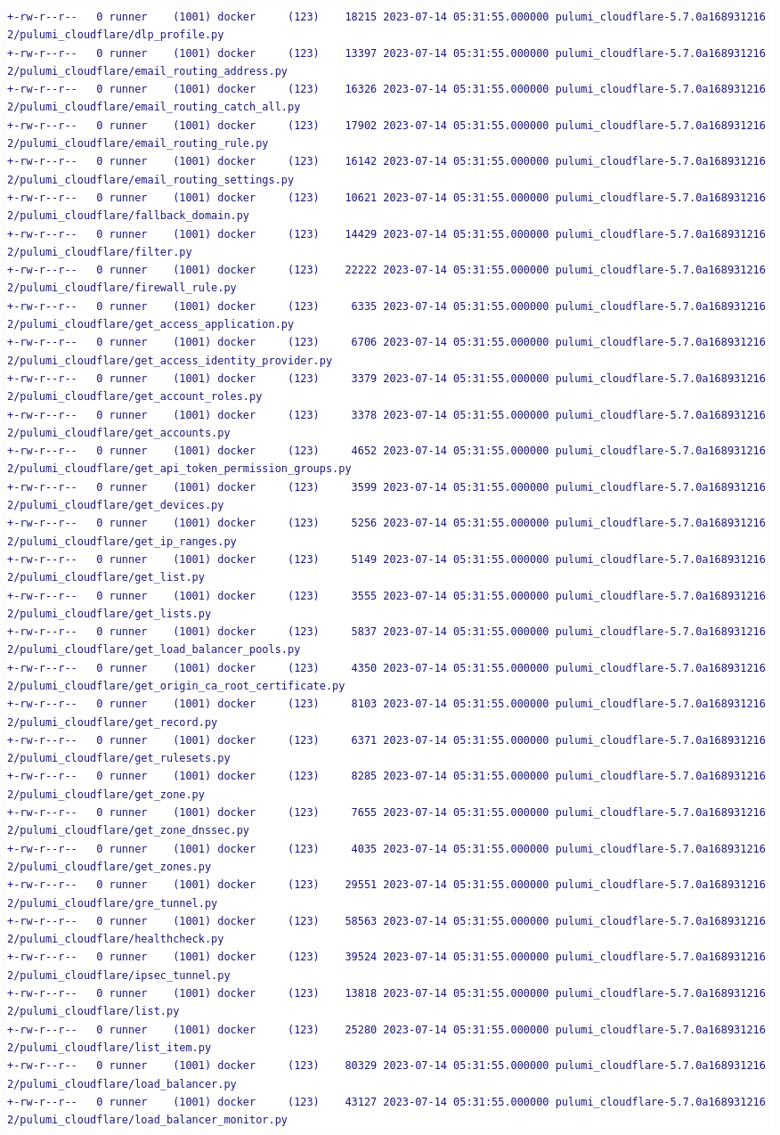 ```diff
+-rw-r--r--   0 runner    (1001) docker     (123)    18215 2023-07-14 05:31:55.000000 pulumi_cloudflare-5.7.0a1689312162/pulumi_cloudflare/dlp_profile.py
+-rw-r--r--   0 runner    (1001) docker     (123)    13397 2023-07-14 05:31:55.000000 pulumi_cloudflare-5.7.0a1689312162/pulumi_cloudflare/email_routing_address.py
+-rw-r--r--   0 runner    (1001) docker     (123)    16326 2023-07-14 05:31:55.000000 pulumi_cloudflare-5.7.0a1689312162/pulumi_cloudflare/email_routing_catch_all.py
+-rw-r--r--   0 runner    (1001) docker     (123)    17902 2023-07-14 05:31:55.000000 pulumi_cloudflare-5.7.0a1689312162/pulumi_cloudflare/email_routing_rule.py
+-rw-r--r--   0 runner    (1001) docker     (123)    16142 2023-07-14 05:31:55.000000 pulumi_cloudflare-5.7.0a1689312162/pulumi_cloudflare/email_routing_settings.py
+-rw-r--r--   0 runner    (1001) docker     (123)    10621 2023-07-14 05:31:55.000000 pulumi_cloudflare-5.7.0a1689312162/pulumi_cloudflare/fallback_domain.py
+-rw-r--r--   0 runner    (1001) docker     (123)    14429 2023-07-14 05:31:55.000000 pulumi_cloudflare-5.7.0a1689312162/pulumi_cloudflare/filter.py
+-rw-r--r--   0 runner    (1001) docker     (123)    22222 2023-07-14 05:31:55.000000 pulumi_cloudflare-5.7.0a1689312162/pulumi_cloudflare/firewall_rule.py
+-rw-r--r--   0 runner    (1001) docker     (123)     6335 2023-07-14 05:31:55.000000 pulumi_cloudflare-5.7.0a1689312162/pulumi_cloudflare/get_access_application.py
+-rw-r--r--   0 runner    (1001) docker     (123)     6706 2023-07-14 05:31:55.000000 pulumi_cloudflare-5.7.0a1689312162/pulumi_cloudflare/get_access_identity_provider.py
+-rw-r--r--   0 runner    (1001) docker     (123)     3379 2023-07-14 05:31:55.000000 pulumi_cloudflare-5.7.0a1689312162/pulumi_cloudflare/get_account_roles.py
+-rw-r--r--   0 runner    (1001) docker     (123)     3378 2023-07-14 05:31:55.000000 pulumi_cloudflare-5.7.0a1689312162/pulumi_cloudflare/get_accounts.py
+-rw-r--r--   0 runner    (1001) docker     (123)     4652 2023-07-14 05:31:55.000000 pulumi_cloudflare-5.7.0a1689312162/pulumi_cloudflare/get_api_token_permission_groups.py
+-rw-r--r--   0 runner    (1001) docker     (123)     3599 2023-07-14 05:31:55.000000 pulumi_cloudflare-5.7.0a1689312162/pulumi_cloudflare/get_devices.py
+-rw-r--r--   0 runner    (1001) docker     (123)     5256 2023-07-14 05:31:55.000000 pulumi_cloudflare-5.7.0a1689312162/pulumi_cloudflare/get_ip_ranges.py
+-rw-r--r--   0 runner    (1001) docker     (123)     5149 2023-07-14 05:31:55.000000 pulumi_cloudflare-5.7.0a1689312162/pulumi_cloudflare/get_list.py
+-rw-r--r--   0 runner    (1001) docker     (123)     3555 2023-07-14 05:31:55.000000 pulumi_cloudflare-5.7.0a1689312162/pulumi_cloudflare/get_lists.py
+-rw-r--r--   0 runner    (1001) docker     (123)     5837 2023-07-14 05:31:55.000000 pulumi_cloudflare-5.7.0a1689312162/pulumi_cloudflare/get_load_balancer_pools.py
+-rw-r--r--   0 runner    (1001) docker     (123)     4350 2023-07-14 05:31:55.000000 pulumi_cloudflare-5.7.0a1689312162/pulumi_cloudflare/get_origin_ca_root_certificate.py
+-rw-r--r--   0 runner    (1001) docker     (123)     8103 2023-07-14 05:31:55.000000 pulumi_cloudflare-5.7.0a1689312162/pulumi_cloudflare/get_record.py
+-rw-r--r--   0 runner    (1001) docker     (123)     6371 2023-07-14 05:31:55.000000 pulumi_cloudflare-5.7.0a1689312162/pulumi_cloudflare/get_rulesets.py
+-rw-r--r--   0 runner    (1001) docker     (123)     8285 2023-07-14 05:31:55.000000 pulumi_cloudflare-5.7.0a1689312162/pulumi_cloudflare/get_zone.py
+-rw-r--r--   0 runner    (1001) docker     (123)     7655 2023-07-14 05:31:55.000000 pulumi_cloudflare-5.7.0a1689312162/pulumi_cloudflare/get_zone_dnssec.py
+-rw-r--r--   0 runner    (1001) docker     (123)     4035 2023-07-14 05:31:55.000000 pulumi_cloudflare-5.7.0a1689312162/pulumi_cloudflare/get_zones.py
+-rw-r--r--   0 runner    (1001) docker     (123)    29551 2023-07-14 05:31:55.000000 pulumi_cloudflare-5.7.0a1689312162/pulumi_cloudflare/gre_tunnel.py
+-rw-r--r--   0 runner    (1001) docker     (123)    58563 2023-07-14 05:31:55.000000 pulumi_cloudflare-5.7.0a1689312162/pulumi_cloudflare/healthcheck.py
+-rw-r--r--   0 runner    (1001) docker     (123)    39524 2023-07-14 05:31:55.000000 pulumi_cloudflare-5.7.0a1689312162/pulumi_cloudflare/ipsec_tunnel.py
+-rw-r--r--   0 runner    (1001) docker     (123)    13818 2023-07-14 05:31:55.000000 pulumi_cloudflare-5.7.0a1689312162/pulumi_cloudflare/list.py
+-rw-r--r--   0 runner    (1001) docker     (123)    25280 2023-07-14 05:31:55.000000 pulumi_cloudflare-5.7.0a1689312162/pulumi_cloudflare/list_item.py
+-rw-r--r--   0 runner    (1001) docker     (123)    80329 2023-07-14 05:31:55.000000 pulumi_cloudflare-5.7.0a1689312162/pulumi_cloudflare/load_balancer.py
+-rw-r--r--   0 runner    (1001) docker     (123)    43127 2023-07-14 05:31:55.000000 pulumi_cloudflare-5.7.0a1689312162/pulumi_cloudflare/load_balancer_monitor.py
```